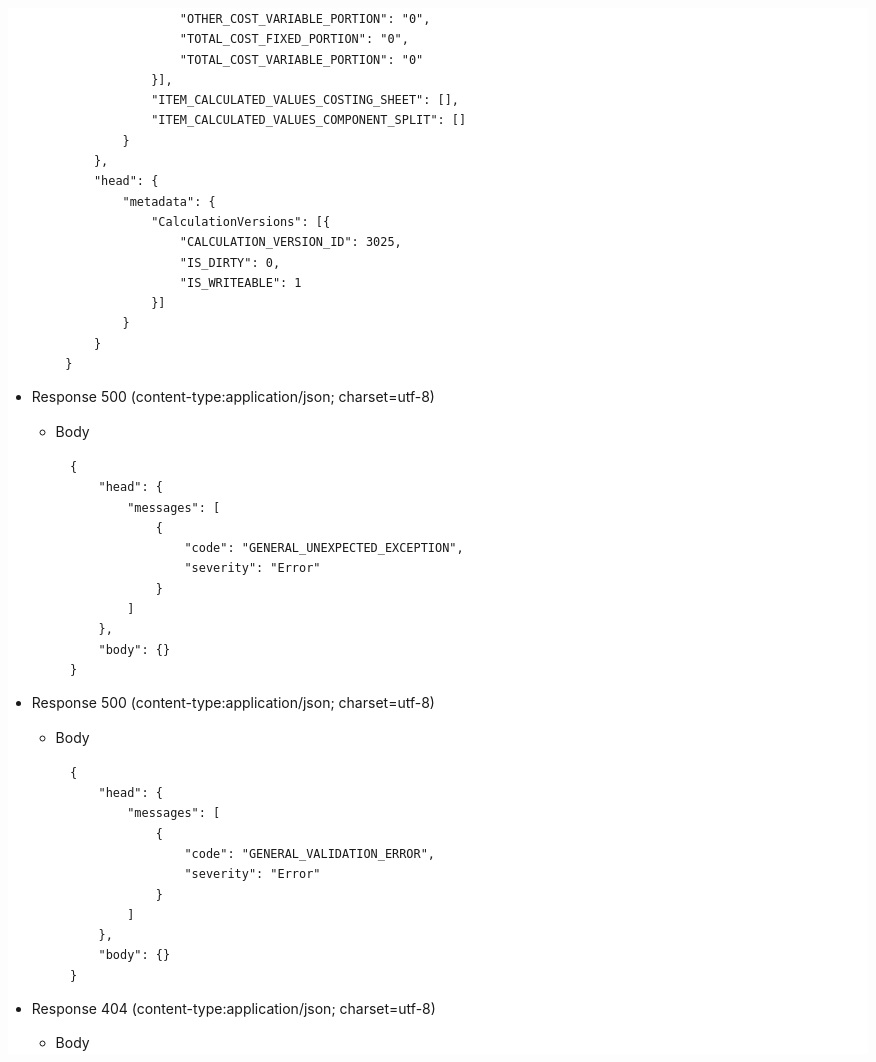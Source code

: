 							"OTHER_COST_VARIABLE_PORTION": "0",
							"TOTAL_COST_FIXED_PORTION": "0",
							"TOTAL_COST_VARIABLE_PORTION": "0"
						}],
						"ITEM_CALCULATED_VALUES_COSTING_SHEET": [],
						"ITEM_CALCULATED_VALUES_COMPONENT_SPLIT": []
					}
				},
				"head": {
					"metadata": {
						"CalculationVersions": [{
							"CALCULATION_VERSION_ID": 3025,
							"IS_DIRTY": 0,
							"IS_WRITEABLE": 1
						}]
					}
				}
			}

+ Response 500 (content-type:application/json; charset=utf-8)
		
	+ Body
	
			{
			    "head": {
			        "messages": [
			            {
			                "code": "GENERAL_UNEXPECTED_EXCEPTION",
			                "severity": "Error"
			            }
			        ]
			    },
			    "body": {}
			}
			
+ Response 500 (content-type:application/json; charset=utf-8)
		
	+ Body
			
			{
			    "head": {
			        "messages": [
			            {
			                "code": "GENERAL_VALIDATION_ERROR",
			                "severity": "Error"
			            }
			        ]
			    },
			    "body": {}
			}
			
+ Response 404 (content-type:application/json; charset=utf-8)
		
	+ Body
	